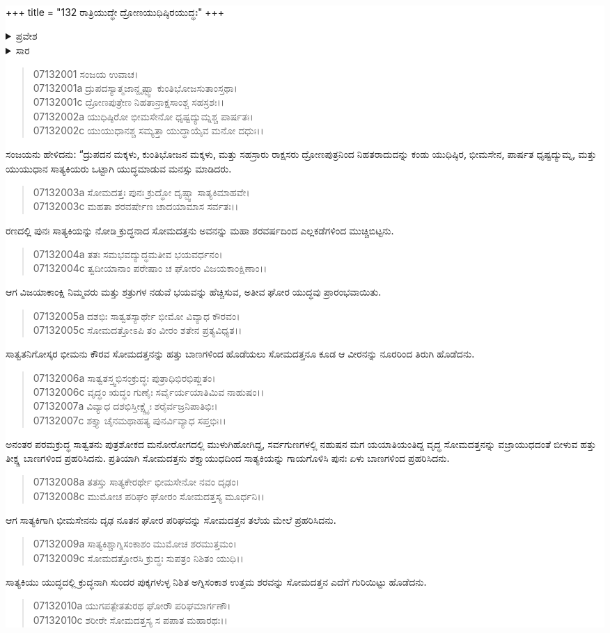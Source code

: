 +++
title = "132 ರಾತ್ರಿಯುದ್ಧೇ ದ್ರೋಣಯುಧಿಷ್ಠಿರಯುದ್ಧಃ"
+++

<details><summary>ಪ್ರವೇಶ</summary></details>

<details><summary>ಸಾರ</summary></details>



> 07132001 ಸಂಜಯ ಉವಾಚ।   
07132001a ದ್ರುಪದಸ್ಯಾತ್ಮಜಾನ್ದೃಷ್ಟ್ವಾ ಕುಂತಿಭೋಜಸುತಾಂಸ್ತಥಾ।   
07132001c ದ್ರೋಣಪುತ್ರೇಣ ನಿಹತಾನ್ರಾಕ್ಷಸಾಂಶ್ಚ ಸಹಸ್ರಶಃ।।   
07132002a ಯುಧಿಷ್ಠಿರೋ ಭೀಮಸೇನೋ ಧೃಷ್ಟದ್ಯುಮ್ನಶ್ಚ ಪಾರ್ಷತಃ।   
07132002c ಯುಯುಧಾನಶ್ಚ ಸಮ್ಯತ್ತಾ ಯುದ್ಧಾಯೈವ ಮನೋ ದಧುಃ।।

ಸಂಜಯನು ಹೇಳಿದನು: “ದ್ರುಪದನ ಮಕ್ಕಳು, ಕುಂತಿಭೋಜನ ಮಕ್ಕಳು, ಮತ್ತು ಸಹಸ್ರಾರು ರಾಕ್ಷಸರು ದ್ರೋಣಪುತ್ರನಿಂದ ನಿಹತರಾದುದನ್ನು ಕಂಡು ಯುಧಿಷ್ಠಿರ, ಭೀಮಸೇನ, ಪಾರ್ಷತ ಧೃಷ್ಟದ್ಯುಮ್ನ, ಮತ್ತು ಯುಯುಧಾನ ಸಾತ್ಯಕಿಯರು ಒಟ್ಟಾಗಿ ಯುದ್ಧಮಾಡುವ ಮನಸ್ಸು ಮಾಡಿದರು.

> 07132003a ಸೋಮದತ್ತಃ ಪುನಃ ಕ್ರುದ್ಧೋ ದೃಷ್ಟ್ವಾ ಸಾತ್ಯಕಿಮಾಹವೇ।   
07132003c ಮಹತಾ ಶರವರ್ಷೇಣ ಚಾದಯಾಮಾಸ ಸರ್ವತಃ।।

ರಣದಲ್ಲಿ ಪುನಃ ಸಾತ್ಯಕಿಯನ್ನು ನೋಡಿ ಕ್ರುದ್ಧನಾದ ಸೋಮದತ್ತನು ಅವನನ್ನು ಮಹಾ ಶರವರ್ಷದಿಂದ ಎಲ್ಲಕಡೆಗಳಿಂದ ಮುಚ್ಚಿಬಿಟ್ಟನು.

> 07132004a ತತಃ ಸಮಭವದ್ಯುದ್ಧಮತೀವ ಭಯವರ್ಧನಂ।   
07132004c ತ್ವದೀಯಾನಾಂ ಪರೇಷಾಂ ಚ ಘೋರಂ ವಿಜಯಕಾಂಕ್ಷಿಣಾಂ।।

ಆಗ ವಿಜಯಾಕಾಂಕ್ಷಿ ನಿಮ್ಮವರು ಮತ್ತು ಶತ್ರುಗಳ ನಡುವೆ ಭಯವನ್ನು ಹೆಚ್ಚಿಸುವ, ಅತೀವ ಘೋರ ಯುದ್ಧವು ಪ್ರಾರಂಭವಾಯಿತು.

> 07132005a ದಶಭಿಃ ಸಾತ್ವತಸ್ಯಾರ್ಥೇ ಭೀಮೋ ವಿವ್ಯಾಧ ಕೌರವಂ।   
07132005c ಸೋಮದತ್ತೋಽಪಿ ತಂ ವೀರಂ ಶತೇನ ಪ್ರತ್ಯವಿಧ್ಯತ।।

ಸಾತ್ವತನಿಗೋಸ್ಕರ ಭೀಮನು ಕೌರವ ಸೋಮದತ್ತನನ್ನು ಹತ್ತು ಬಾಣಗಳಿಂದ ಹೊಡೆಯಲು ಸೋಮದತ್ತನೂ ಕೂಡ ಆ ವೀರನನ್ನು ನೂರರಿಂದ ತಿರುಗಿ ಹೊಡೆದನು.

> 07132006a ಸಾತ್ವತಸ್ತ್ವಭಿಸಂಕ್ರುದ್ಧಃ ಪುತ್ರಾಧಿಭಿರಭಿಪ್ಲುತಂ।   
07132006c ವೃದ್ಧಂ ಋದ್ಧಂ ಗುಣೈಃ ಸರ್ವೈರ್ಯಯಾತಿಮಿವ ನಾಹುಷಂ।।   
07132007a ವಿವ್ಯಾಧ ದಶಭಿಸ್ತೀಕ್ಷ್ಣೈಃ ಶರೈರ್ವಜ್ರನಿಪಾತಿಭಿಃ।   
07132007c ಶಕ್ತ್ಯಾ ಚೈನಮಥಾಹತ್ಯ ಪುನರ್ವಿವ್ಯಾಧ ಸಪ್ತಭಿಃ।।

ಅನಂತರ ಪರಮಕ್ರುದ್ಧ ಸಾತ್ವತನು ಪುತ್ರಶೋಕದ ಮನೋರೋಗದಲ್ಲಿ ಮುಳುಗಿಹೋಗಿದ್ದ, ಸರ್ವಗುಣಗಳಲ್ಲಿ ನಹುಷನ ಮಗ ಯಯಾತಿಯಂತಿದ್ದ ವೃದ್ಧ ಸೋಮದತ್ತನನ್ನು ವಜ್ರಾಯುಧದಂತೆ ಬೀಳುವ ಹತ್ತು ತೀಕ್ಷ್ಣ ಬಾಣಗಳಿಂದ ಪ್ರಹರಿಸಿದನು. ಪ್ರತಿಯಾಗಿ ಸೋಮದತ್ತನು ಶಕ್ತ್ಯಾಯುಧದಿಂದ ಸಾತ್ಯಕಿಯನ್ನು ಗಾಯಗೊಳಿಸಿ ಪುನಃ ಏಳು ಬಾಣಗಳಿಂದ ಪ್ರಹರಿಸಿದನು.

> 07132008a ತತಸ್ತು ಸಾತ್ಯಕೇರರ್ಥೇ ಭೀಮಸೇನೋ ನವಂ ದೃಢಂ।   
07132008c ಮುಮೋಚ ಪರಿಘಂ ಘೋರಂ ಸೋಮದತ್ತಸ್ಯ ಮೂರ್ಧನಿ।।

ಆಗ ಸಾತ್ಯಕಿಗಾಗಿ ಭೀಮಸೇನನು ದೃಢ ನೂತನ ಘೋರ ಪರಿಘವನ್ನು ಸೋಮದತ್ತನ ತಲೆಯ ಮೇಲೆ ಪ್ರಹರಿಸಿದನು.

> 07132009a ಸಾತ್ಯಕಿಶ್ಚಾಗ್ನಿಸಂಕಾಶಂ ಮುಮೋಚ ಶರಮುತ್ತಮಂ।   
07132009c ಸೋಮದತ್ತೋರಸಿ ಕ್ರುದ್ಧಃ ಸುಪತ್ರಂ ನಿಶಿತಂ ಯುಧಿ।।

ಸಾತ್ಯಕಿಯು ಯುದ್ಧದಲ್ಲಿ ಕ್ರುದ್ಧನಾಗಿ ಸುಂದರ ಪುಕ್ಕಗಳುಳ್ಳ ನಿಶಿತ ಅಗ್ನಿಸಂಕಾಶ ಉತ್ತಮ ಶರವನ್ನು ಸೋಮದತ್ತನ ಎದೆಗೆ ಗುರಿಯಿಟ್ಟು ಹೊಡೆದನು.

> 07132010a ಯುಗಪತ್ಪೇತತುರಥ ಘೋರೌ ಪರಿಘಮಾರ್ಗಣೌ।   
07132010c ಶರೀರೇ ಸೋಮದತ್ತಸ್ಯ ಸ ಪಪಾತ ಮಹಾರಥಃ।।
